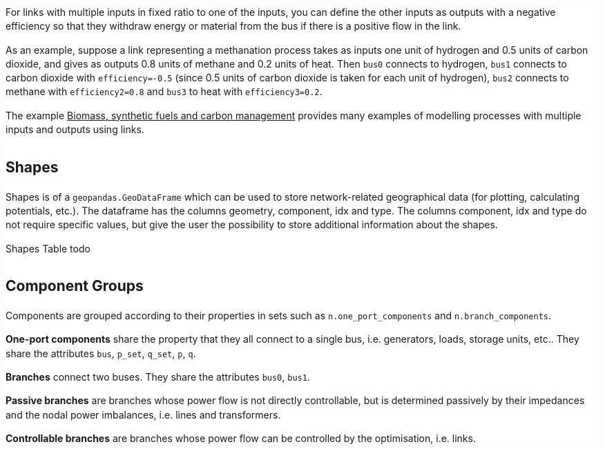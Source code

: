 For links with multiple inputs in fixed ratio to one of the inputs, you can define the other inputs as outputs with a negative efficiency so that they withdraw energy or material from the bus if there is a positive flow in the link.

As an example, suppose a link representing a methanation process takes as inputs one unit of hydrogen and 0.5 units of carbon dioxide, and gives as outputs 0.8 units of methane and 0.2 units of heat. Then `bus0` connects to hydrogen, `bus1` connects to carbon dioxide with `efficiency=-0.5` (since 0.5 units of carbon dioxide is taken for each unit of hydrogen), `bus2` connects to methane with `efficiency2=0.8` and `bus3` to heat with `efficiency3=0.2`.

The example [Biomass, synthetic fuels and carbon management](https://pypsa.readthedocs.io/en/latest/examples/biomass-synthetic-fuels-carbon-management.html) provides many examples of modelling processes with multiple inputs and outputs using links.

## Shapes

Shapes is of a `geopandas.GeoDataFrame` which can be used to store network-related geographical data (for plotting, calculating potentials, etc.). The dataframe has the columns geometry, component, idx and type. The columns component, idx and type do not require specific values, but give the user the possibility to store additional information about the shapes.

Shapes Table todo

## Component Groups

Components are grouped according to their properties in sets such as `n.one_port_components` and `n.branch_components`.

**One-port components** share the property that they all connect to a single bus, i.e. generators, loads, storage units, etc.. They share the attributes `bus`, `p_set`, `q_set`, `p`, `q`.

**Branches** connect two buses. They share the attributes `bus0`, `bus1`.

**Passive branches** are branches whose power flow is not directly controllable, but is determined passively by their impedances and the nodal power imbalances, i.e. lines and transformers.

**Controllable branches** are branches whose power flow can be controlled by the optimisation, i.e. links.
